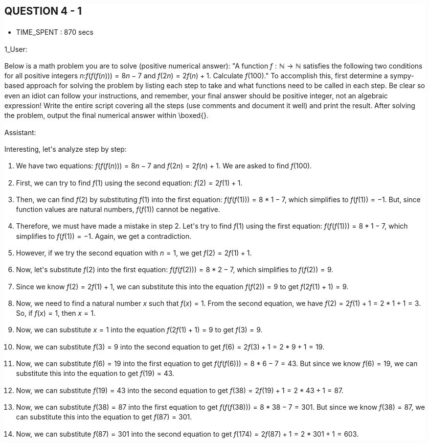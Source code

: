 

## QUESTION 4 - 1 
- TIME_SPENT : 870 secs

1_User:

Below is a math problem you are to solve (positive numerical answer):
"A function $f: \mathbb N \to \mathbb N$ satisfies the following two conditions for all positive integers $n$:$f(f(f(n)))=8n-7$ and $f(2n)=2f(n)+1$. Calculate $f(100)$."
To accomplish this, first determine a sympy-based approach for solving the problem by listing each step to take and what functions need to be called in each step. Be clear so even an idiot can follow your instructions, and remember, your final answer should be positive integer, not an algebraic expression!
Write the entire script covering all the steps (use comments and document it well) and print the result. After solving the problem, output the final numerical answer within \boxed{}.

Assistant: 

Interesting, let's analyze step by step:



1. We have two equations: $f(f(f(n)))=8n-7$ and $f(2n)=2f(n)+1$. We are asked to find $f(100)$.

2. First, we can try to find $f(1)$ using the second equation: $f(2) = 2f(1) + 1$. 

3. Then, we can find $f(2)$ by substituting $f(1)$ into the first equation: $f(f(f(1))) = 8*1 - 7$, which simplifies to $f(f(1)) = -1$. But, since function values are natural numbers, $f(f(1))$ cannot be negative.

4. Therefore, we must have made a mistake in step 2. Let's try to find $f(1)$ using the first equation: $f(f(f(1))) = 8*1 - 7$, which simplifies to $f(f(1)) = -1$. Again, we get a contradiction.

5. However, if we try the second equation with $n=1$, we get $f(2) = 2f(1) + 1$. 

6. Now, let's substitute $f(2)$ into the first equation: $f(f(f(2))) = 8*2 - 7$, which simplifies to $f(f(2)) = 9$. 

7. Since we know $f(2) = 2f(1) + 1$, we can substitute this into the equation $f(f(2)) = 9$ to get $f(2f(1) + 1) = 9$.

8. Now, we need to find a natural number $x$ such that $f(x) = 1$. From the second equation, we have $f(2) = 2f(1) + 1 = 2*1 + 1 = 3$. So, if $f(x) = 1$, then $x = 1$.

9. Now, we can substitute $x = 1$ into the equation $f(2f(1) + 1) = 9$ to get $f(3) = 9$.

10. Now, we can substitute $f(3) = 9$ into the second equation to get $f(6) = 2f(3) + 1 = 2*9 + 1 = 19$.

11. Now, we can substitute $f(6) = 19$ into the first equation to get $f(f(f(6))) = 8*6 - 7 = 43$. But since we know $f(6) = 19$, we can substitute this into the equation to get $f(19) = 43$.

12. Now, we can substitute $f(19) = 43$ into the second equation to get $f(38) = 2f(19) + 1 = 2*43 + 1 = 87$.

13. Now, we can substitute $f(38) = 87$ into the first equation to get $f(f(f(38))) = 8*38 - 7 = 301$. But since we know $f(38) = 87$, we can substitute this into the equation to get $f(87) = 301$.

14. Now, we can substitute $f(87) = 301$ into the second equation to get $f(174) = 2f(87) + 1 = 2*301 + 1 = 603$.
